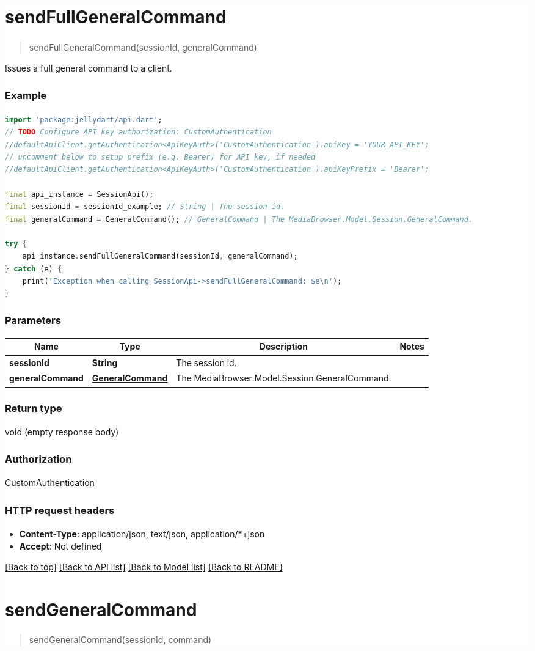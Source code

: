 # **sendFullGeneralCommand**
> sendFullGeneralCommand(sessionId, generalCommand)

Issues a full general command to a client.

### Example
```dart
import 'package:jellydart/api.dart';
// TODO Configure API key authorization: CustomAuthentication
//defaultApiClient.getAuthentication<ApiKeyAuth>('CustomAuthentication').apiKey = 'YOUR_API_KEY';
// uncomment below to setup prefix (e.g. Bearer) for API key, if needed
//defaultApiClient.getAuthentication<ApiKeyAuth>('CustomAuthentication').apiKeyPrefix = 'Bearer';

final api_instance = SessionApi();
final sessionId = sessionId_example; // String | The session id.
final generalCommand = GeneralCommand(); // GeneralCommand | The MediaBrowser.Model.Session.GeneralCommand.

try {
    api_instance.sendFullGeneralCommand(sessionId, generalCommand);
} catch (e) {
    print('Exception when calling SessionApi->sendFullGeneralCommand: $e\n');
}
```

### Parameters

Name | Type | Description  | Notes
------------- | ------------- | ------------- | -------------
 **sessionId** | **String**| The session id. | 
 **generalCommand** | [**GeneralCommand**](GeneralCommand.md)| The MediaBrowser.Model.Session.GeneralCommand. | 

### Return type

void (empty response body)

### Authorization

[CustomAuthentication](../README.md#CustomAuthentication)

### HTTP request headers

 - **Content-Type**: application/json, text/json, application/*+json
 - **Accept**: Not defined

[[Back to top]](#) [[Back to API list]](../README.md#documentation-for-api-endpoints) [[Back to Model list]](../README.md#documentation-for-models) [[Back to README]](../README.md)

# **sendGeneralCommand**
> sendGeneralCommand(sessionId, command)
